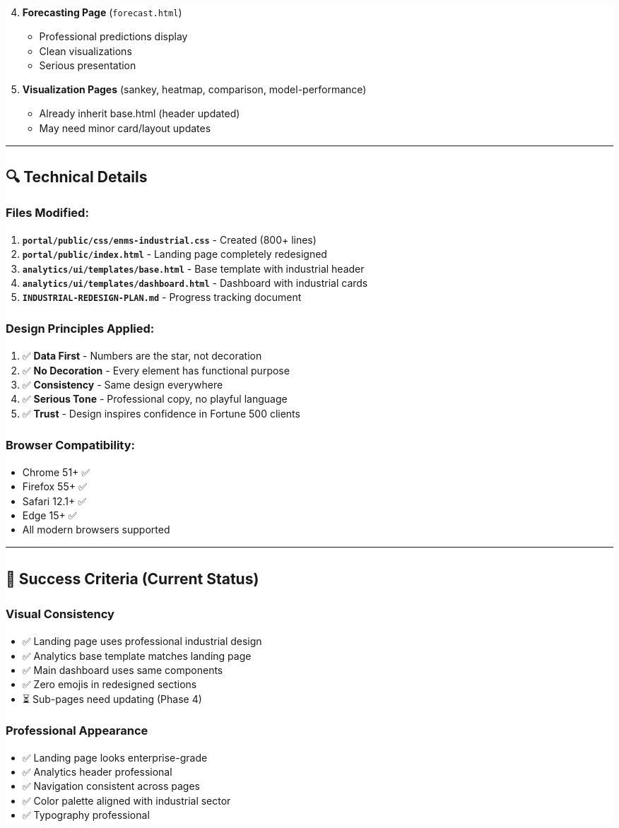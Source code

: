 4. **Forecasting Page** (`forecast.html`)
   - Professional predictions display
   - Clean visualizations
   - Serious presentation

5. **Visualization Pages** (sankey, heatmap, comparison, model-performance)
   - Already inherit base.html (header updated)
   - May need minor card/layout updates

---

## 🔍 Technical Details

### Files Modified:
1. **`portal/public/css/enms-industrial.css`** - Created (800+ lines)
2. **`portal/public/index.html`** - Landing page completely redesigned
3. **`analytics/ui/templates/base.html`** - Base template with industrial header
4. **`analytics/ui/templates/dashboard.html`** - Dashboard with industrial cards
5. **`INDUSTRIAL-REDESIGN-PLAN.md`** - Progress tracking document

### Design Principles Applied:
1. ✅ **Data First** - Numbers are the star, not decoration
2. ✅ **No Decoration** - Every element has functional purpose
3. ✅ **Consistency** - Same design everywhere
4. ✅ **Serious Tone** - Professional copy, no playful language
5. ✅ **Trust** - Design inspires confidence in Fortune 500 clients

### Browser Compatibility:
- Chrome 51+ ✅
- Firefox 55+ ✅
- Safari 12.1+ ✅
- Edge 15+ ✅
- All modern browsers supported

---

## 🎯 Success Criteria (Current Status)

### Visual Consistency
- ✅ Landing page uses professional industrial design
- ✅ Analytics base template matches landing page
- ✅ Main dashboard uses same components
- ✅ Zero emojis in redesigned sections
- ⏳ Sub-pages need updating (Phase 4)

### Professional Appearance
- ✅ Landing page looks enterprise-grade
- ✅ Analytics header professional
- ✅ Navigation consistent across pages
- ✅ Color palette aligned with industrial sector
- ✅ Typography professional
